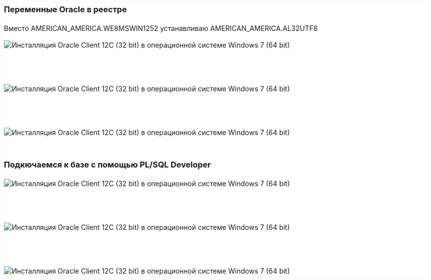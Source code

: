 ### Переменные Oracle в реестре

Вместо AMERICAN_AMERICA.WE8MSWIN1252 устанавливаю AMERICAN_AMERICA.AL32UTF8

<div>
	<img src="https://img.oracledba.net/02-client/installation/windows/7/oracle/12.1/39-oracle_client_12_installation_on_windows_7.png" border="0" alt="Инсталляция Oracle Client 12C (32 bit) в операционной системе Windows 7 (64 bit)">
</div>

<br/><br/>

<div>
	<img src="https://img.oracledba.net/02-client/installation/windows/7/oracle/12.1/40-oracle_client_12_installation_on_windows_7.png" border="0" alt="Инсталляция Oracle Client 12C (32 bit) в операционной системе Windows 7 (64 bit)">
</div>

<br/><br/>

<div>
	<img src="https://img.oracledba.net/02-client/installation/windows/7/oracle/12.1/41-oracle_client_12_installation_on_windows_7.png" border="0" alt="Инсталляция Oracle Client 12C (32 bit) в операционной системе Windows 7 (64 bit)">
</div>

<br/>

### Подкючаемся к базе с помощью PL/SQL Developer

<div>
	<img src="https://img.oracledba.net/02-client/installation/windows/7/oracle/12.1/42-oracle_client_12_installation_on_windows_7.png" border="0" alt="Инсталляция Oracle Client 12C (32 bit) в операционной системе Windows 7 (64 bit)">
</div>

<br/><br/>

<div>
	<img src="https://img.oracledba.net/02-client/installation/windows/7/oracle/12.1/43-oracle_client_12_installation_on_windows_7.png" border="0" alt="Инсталляция Oracle Client 12C (32 bit) в операционной системе Windows 7 (64 bit)">
</div>

<br/><br/>

<div>
	<img src="https://img.oracledba.net/02-client/installation/windows/7/oracle/12.1/44-oracle_client_12_installation_on_windows_7.png" border="0" alt="Инсталляция Oracle Client 12C (32 bit) в операционной системе Windows 7 (64 bit)">
</div>
